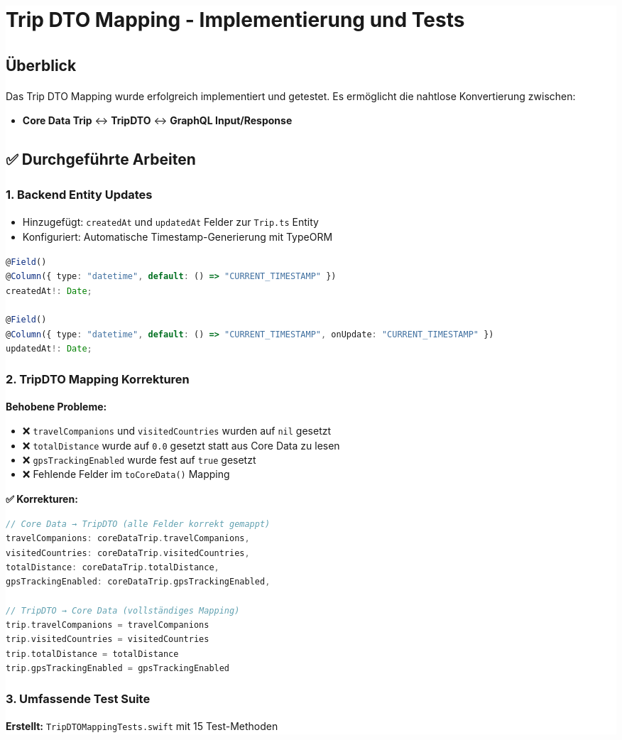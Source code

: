 # Trip DTO Mapping - Implementierung und Tests

## Überblick

Das Trip DTO Mapping wurde erfolgreich implementiert und getestet. Es ermöglicht die nahtlose Konvertierung zwischen:

- **Core Data Trip** ↔ **TripDTO** ↔ **GraphQL Input/Response**

## ✅ Durchgeführte Arbeiten

### 1. Backend Entity Updates
- Hinzugefügt: `createdAt` und `updatedAt` Felder zur `Trip.ts` Entity
- Konfiguriert: Automatische Timestamp-Generierung mit TypeORM

```typescript
@Field()
@Column({ type: "datetime", default: () => "CURRENT_TIMESTAMP" })
createdAt!: Date;

@Field()
@Column({ type: "datetime", default: () => "CURRENT_TIMESTAMP", onUpdate: "CURRENT_TIMESTAMP" })
updatedAt!: Date;
```

### 2. TripDTO Mapping Korrekturen
**Behobene Probleme:**
- ❌ `travelCompanions` und `visitedCountries` wurden auf `nil` gesetzt
- ❌ `totalDistance` wurde auf `0.0` gesetzt statt aus Core Data zu lesen
- ❌ `gpsTrackingEnabled` wurde fest auf `true` gesetzt
- ❌ Fehlende Felder im `toCoreData()` Mapping

**✅ Korrekturen:**
```swift
// Core Data → TripDTO (alle Felder korrekt gemappt)
travelCompanions: coreDataTrip.travelCompanions,
visitedCountries: coreDataTrip.visitedCountries,
totalDistance: coreDataTrip.totalDistance,
gpsTrackingEnabled: coreDataTrip.gpsTrackingEnabled,

// TripDTO → Core Data (vollständiges Mapping)
trip.travelCompanions = travelCompanions
trip.visitedCountries = visitedCountries
trip.totalDistance = totalDistance
trip.gpsTrackingEnabled = gpsTrackingEnabled
```

### 3. Umfassende Test Suite
**Erstellt:** `TripDTOMappingTests.swift` mit 15 Test-Methoden
